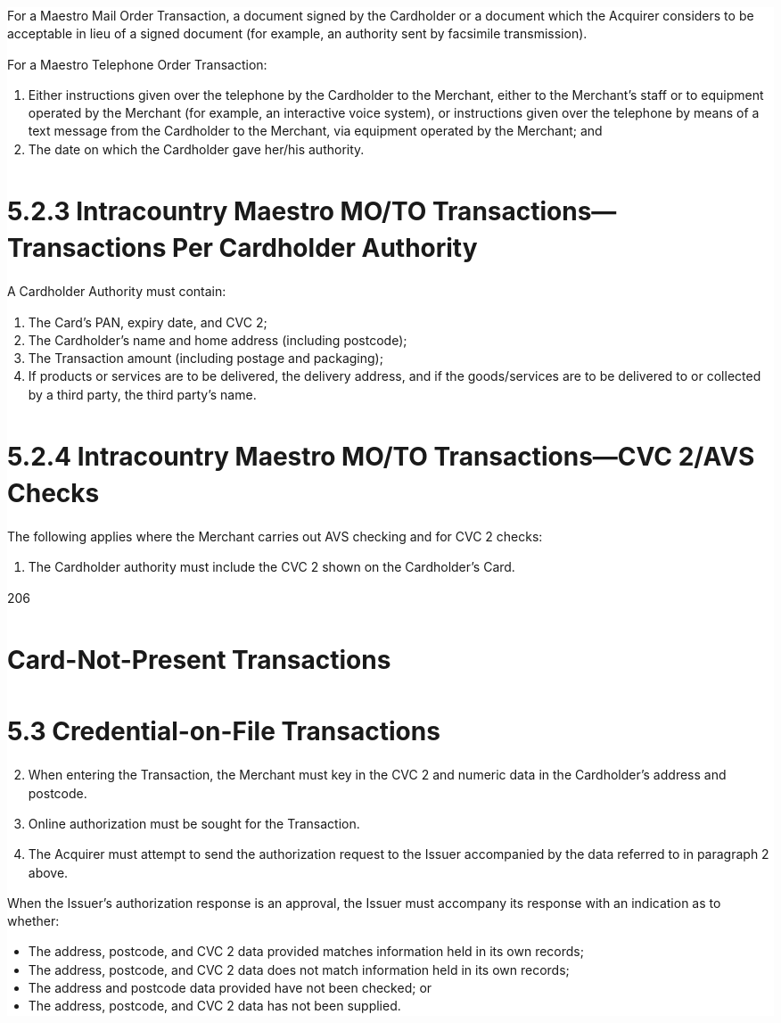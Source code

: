 For a Maestro Mail Order Transaction, a document signed by the Cardholder or a document which the Acquirer considers to be acceptable in lieu of a signed document (for example, an authority sent by facsimile transmission).

For a Maestro Telephone Order Transaction:

1. Either instructions given over the telephone by the Cardholder to the Merchant, either to the Merchant’s staff or to equipment operated by the Merchant (for example, an interactive voice system), or instructions given over the telephone by means of a text message from the Cardholder to the Merchant, via equipment operated by the Merchant; and
2. The date on which the Cardholder gave her/his authority.

# 5.2.3 Intracountry Maestro MO/TO Transactions—Transactions Per Cardholder Authority

A Cardholder Authority must contain:

1. The Card’s PAN, expiry date, and CVC 2;
2. The Cardholder’s name and home address (including postcode);
3. The Transaction amount (including postage and packaging);
4. If products or services are to be delivered, the delivery address, and if the goods/services are to be delivered to or collected by a third party, the third party’s name.

# 5.2.4 Intracountry Maestro MO/TO Transactions—CVC 2/AVS Checks

The following applies where the Merchant carries out AVS checking and for CVC 2 checks:

1. The Cardholder authority must include the CVC 2 shown on the Cardholder’s Card.



206
# Card-Not-Present Transactions

# 5.3 Credential-on-File Transactions

2. When entering the Transaction, the Merchant must key in the CVC 2 and numeric data in the Cardholder’s address and postcode.

3. Online authorization must be sought for the Transaction.

4. The Acquirer must attempt to send the authorization request to the Issuer accompanied by the data referred to in paragraph 2 above.

When the Issuer’s authorization response is an approval, the Issuer must accompany its response with an indication as to whether:

- The address, postcode, and CVC 2 data provided matches information held in its own records;
- The address, postcode, and CVC 2 data does not match information held in its own records;
- The address and postcode data provided have not been checked; or
- The address, postcode, and CVC 2 data has not been supplied.
